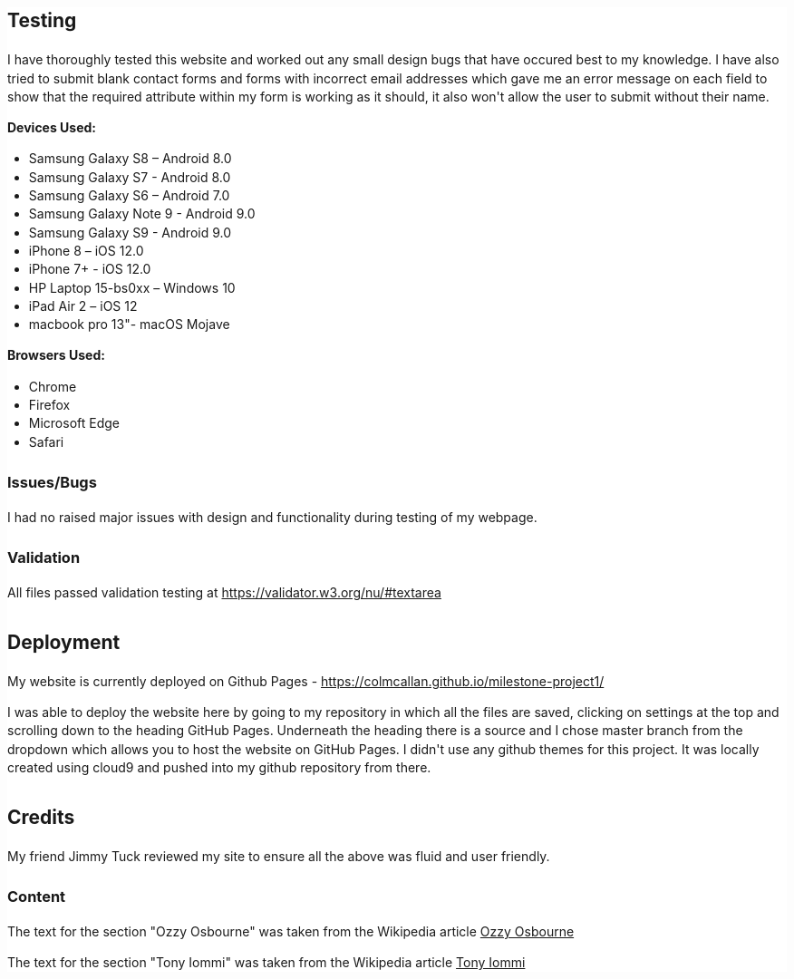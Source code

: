 ## Testing

I have thoroughly tested this website and worked out any small design bugs that have occured best to my knowledge. I have also tried to submit blank contact forms and forms with incorrect email addresses which gave me an error message on each field to show that the required attribute within my form is working as it should, it also won't allow the user to submit without their name. 

**Devices Used:**
- Samsung Galaxy S8 – Android 8.0
-	Samsung Galaxy S7 - Android 8.0
- Samsung Galaxy S6 – Android  7.0
- Samsung Galaxy Note 9 - Android 9.0
- Samsung Galaxy S9 - Android 9.0
-	iPhone 8 – iOS 12.0
-	iPhone 7+ - iOS 12.0
-	HP Laptop 15-bs0xx – Windows 10
-	iPad Air 2 – iOS 12
-	macbook pro 13"- macOS Mojave

**Browsers Used:**
-	Chrome 
-	Firefox
-	Microsoft Edge
-	Safari

### Issues/Bugs
I had no raised major issues with design and functionality during testing of my webpage.

### Validation
All files passed validation testing at https://validator.w3.org/nu/#textarea

## Deployment
My website is currently deployed on Github Pages - https://colmcallan.github.io/milestone-project1/

I was able to deploy the website here by going to my repository in which all the files are saved, clicking on settings at the top and scrolling down to the heading GitHub Pages. Underneath the heading there is a source and I chose master branch from the dropdown which allows you to host the website on GitHub Pages.
I didn't use any github themes for this project.
It was locally created using cloud9 and pushed into my github repository from there.
## Credits
My friend Jimmy Tuck reviewed my site to ensure all the above was fluid and user friendly. 
### Content

The text for the section "Ozzy Osbourne" was taken from the Wikipedia article [Ozzy Osbourne](https://en.wikipedia.org/wiki/Ozzy_Osbourne)

The text for the section "Tony Iommi" was taken from the Wikipedia article [Tony Iommi](https://en.wikipedia.org/wiki/Tony_Iommi)

